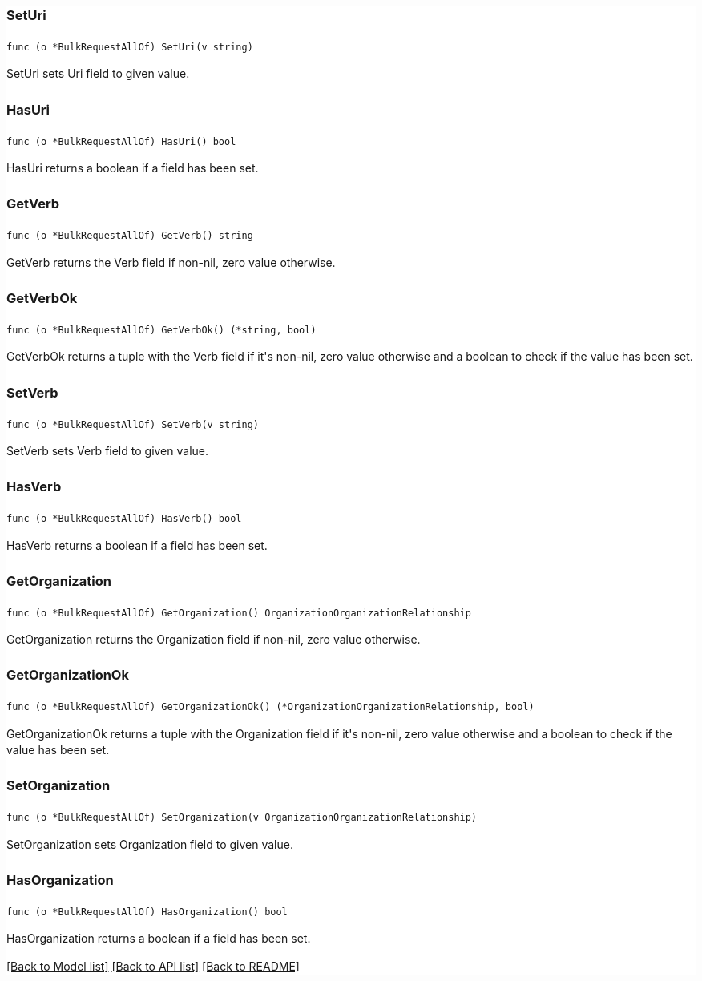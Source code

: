### SetUri

`func (o *BulkRequestAllOf) SetUri(v string)`

SetUri sets Uri field to given value.

### HasUri

`func (o *BulkRequestAllOf) HasUri() bool`

HasUri returns a boolean if a field has been set.

### GetVerb

`func (o *BulkRequestAllOf) GetVerb() string`

GetVerb returns the Verb field if non-nil, zero value otherwise.

### GetVerbOk

`func (o *BulkRequestAllOf) GetVerbOk() (*string, bool)`

GetVerbOk returns a tuple with the Verb field if it's non-nil, zero value otherwise
and a boolean to check if the value has been set.

### SetVerb

`func (o *BulkRequestAllOf) SetVerb(v string)`

SetVerb sets Verb field to given value.

### HasVerb

`func (o *BulkRequestAllOf) HasVerb() bool`

HasVerb returns a boolean if a field has been set.

### GetOrganization

`func (o *BulkRequestAllOf) GetOrganization() OrganizationOrganizationRelationship`

GetOrganization returns the Organization field if non-nil, zero value otherwise.

### GetOrganizationOk

`func (o *BulkRequestAllOf) GetOrganizationOk() (*OrganizationOrganizationRelationship, bool)`

GetOrganizationOk returns a tuple with the Organization field if it's non-nil, zero value otherwise
and a boolean to check if the value has been set.

### SetOrganization

`func (o *BulkRequestAllOf) SetOrganization(v OrganizationOrganizationRelationship)`

SetOrganization sets Organization field to given value.

### HasOrganization

`func (o *BulkRequestAllOf) HasOrganization() bool`

HasOrganization returns a boolean if a field has been set.


[[Back to Model list]](../README.md#documentation-for-models) [[Back to API list]](../README.md#documentation-for-api-endpoints) [[Back to README]](../README.md)


